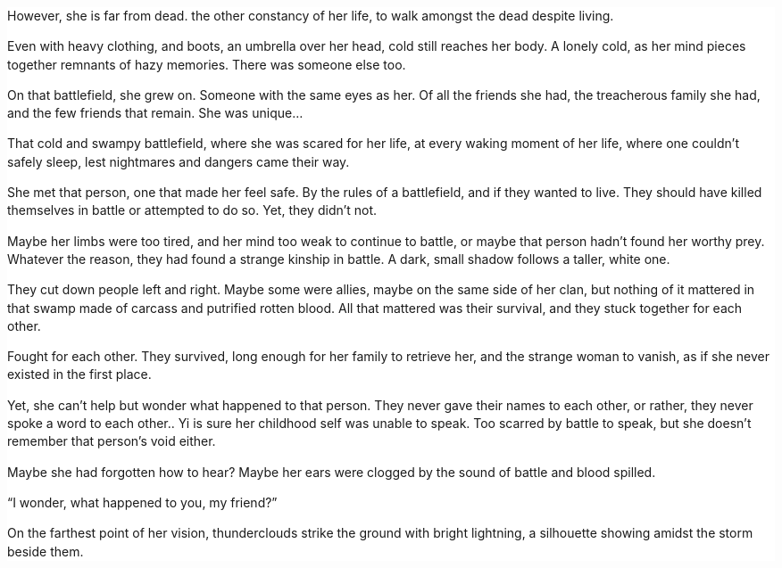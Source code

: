 However, she is far from dead. the other constancy of her life, to walk amongst the dead despite living.

Even with heavy clothing, and boots, an umbrella over her head, cold still reaches her body. A lonely cold, as her mind pieces together remnants of hazy memories. There was someone else too.

On that battlefield, she grew on. Someone with the same eyes as her. Of all the friends she had, the treacherous family she had, and the few friends that remain. She was unique…

That cold and swampy battlefield, where she was scared for her life, at every waking moment of her life, where one couldn’t safely sleep, lest nightmares and dangers came their way. 

She met that person, one that made her feel safe. By the rules of a battlefield, and if they wanted to live. They should have killed themselves in battle or attempted to do so. Yet, they didn’t not.

Maybe her limbs were too tired, and her mind too weak to continue to battle, or maybe that person hadn’t found her worthy prey. Whatever the reason, they had found a strange kinship in battle. A dark, small shadow follows a taller, white one.

They cut down people left and right. Maybe some were allies, maybe on the same side of her clan, but nothing of it mattered in that swamp made of carcass and putrified rotten blood. All that mattered was their survival, and they stuck together for each other.

Fought for each other. They survived, long enough for her family to retrieve her, and the strange woman to vanish, as if she never existed in the first place.

Yet, she can’t help but wonder what happened to that person. They never gave their names to each other, or rather, they never spoke a word to each other.. Yi is sure her childhood self was unable to speak. Too scarred by battle to speak, but she doesn’t remember that person’s void either.

Maybe she had forgotten how to hear? Maybe her ears were clogged by the sound of battle and blood spilled.

“I wonder, what happened to you, my friend?”

On the farthest point of her vision, thunderclouds strike the ground with bright lightning, a silhouette showing amidst the storm beside them.